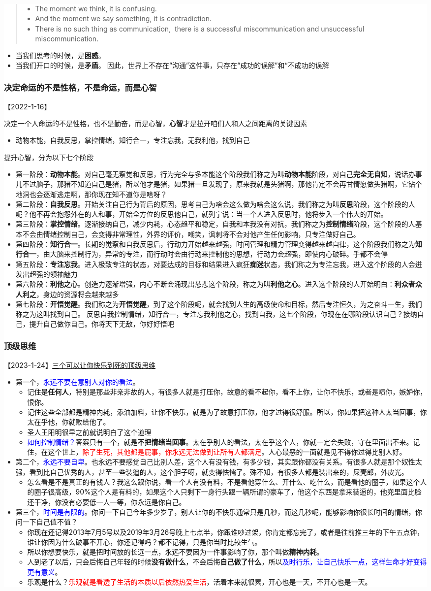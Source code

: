 >- The moment we think, it is confusing. 
>- And the moment we say something, it is contradiction. 
>- There is no such thing as communication,  there is a successful miscommunication and unsuccessful miscommunication.

- 当我们思考的时候，是**困惑**。
- 当我们开口的时候，是**矛盾**。
因此，世界上不存在“沟通”这件事，只存在“成功的误解”和“不成功的误解


### 决定命运的不是性格，不是命运，而是心智

【2022-1-16】

决定一个人命运的不是性格，也不是勤奋，而是心智，**心智**才是拉开咱们人和人之间距离的关键因素
- 动物本能，自我反思，掌控情绪，知行合一，专注忘我，无我利他，找到自己

提升心智，分为以下七个阶段
- 第一阶段：**动物本能**。对自己毫无察觉和反思，行为完全与多本能这个阶段我们称之为叫**动物本能**阶段，对自己**完全无自知**，说话办事儿不过脑子，那猪不知道自己是猪，所以他才是猪，如果猪一旦发现了，原来我就是头猪啊，那他肯定不会再甘情愿做头猪啊，它钻个地洞也会逐渐逃走啊，那你现在知不道你是啥呀？
- 第二阶段：**自我反思**。开始关注自己行为背后的原因，思考自己为啥会这么做为啥会这么说，我们称之为叫**反思**阶段，这个阶段的人呢？他不再会抱怨外在的人和事，开始全方位的反思他自己，就列宁说：当一个人进入反思时，他将步入一个伟大的开始。
- 第三阶段：**掌控情绪**。逐渐接纳自己，减少内耗，心态趋平和稳定，自我和本我没有对抗，我们称之为**控制情绪**阶段，这个阶段的人基本不会由情绪控制自己，会变得非常理性，外界的评价，嘲笑，讽刺将不会对他产生任何影响，只专注做好自己。
- 第四阶段：**知行合一**。长期的觉察和自我反思后，行动力开始越来越强，时间管理和精力管理变得越来越自律，这个阶段我们称之为**知行合一**，由大脑来控制行为，异常的专注，而行动时会由行动来控制他的思想，行动力会超强，即使内心破碎。手都不会停
- 第五阶段：**专注忘我**。进入极致专注的状态，对要达成的目标和结果进入疯狂**痴迷**状态，我们称之为专注忘我，进入这个阶段的人会迸发出超强的领袖魅力
- 第六阶段：**利他之心**。创造力逐渐增强，内心不断会涌现出慈悲这个阶段，称之为叫**利他之心**。进入这个阶段的人开始明白：**利众者众人利之**，身边的资源将会越来越多
- 第七阶段：**开悟觉醒**。我们称之为**开悟觉醒**，到了这个阶段呢，就会找到人生的高级使命和目标，然后专注恒久，为之奋斗一生，我们称之为这叫找到自己。
反思自我控制情绪，知行合一，专注忘我利他之心，找到自我，这七个阶段，你现在在哪阶段认识自己？接纳自己，提升自己做你自己。你将天下无敌，你好好悟吧

### 顶级思维

【2023-1-24】[三个可以让你快乐到死的顶级思维](https://zhuanlan.zhihu.com/p/599556705)
- 第一个，<span style='color:blue'>永远不要在意别人对你的看法</span>。
  - 记住是**任何人**，特别是那些非亲非故的人，有很多人就是打压你，故意的看不起你，看不上你，让你不快乐，或者是喷你，嫉妒你，恨你。
  - 记住这些全部都是精神内耗，添油加料，让你不快乐，就是为了故意打压你，他才过得很舒服。所以，你如果把这种人太当回事，你太在乎他，你就败给他了。
  - 圣人王阳明很早之前就说明白了这个道理
  - <span style='color:blue'>如何控制情绪？</span>答案只有一个，就是**不把情绪当回事**。太在乎别人的看法，太在乎这个人，你就一定会失败，守在里面出不来。记住，在这个世上，<span style='color:red'>除了生死，其他都是屁事，你永远无法做到让所有人都满足</span>。人心最恶的一面就是见不得你过得比别人好。
- 第二个，<span style='color:blue'>永远不要自卑</span>。也永远不要感觉自己比别人差，这个人有没有钱，有多少钱，其实跟你都没有关系。有很多人就是那个奴性太强，看到比自己优秀的人，甚至一些装逼的人，这个胆子呀，就变得怯懦了。殊不知，有很多人都是装出来的，屎壳郎，外皮光。
  - 怎么看是不是真正的有钱人？我这么跟你说，看一个人有没有料，不是看他穿什么、开什么、吃什么，而是看他的圈子，如果这个人的圈子很高级，90%这个人是有料的，如果这个人只剩下一身行头跟一辆所谓的豪车了，他这个东西是拿来装逼的，他兜里面比脸还干净，你没有必要低一人一等，你永远是你自己。
- 第三个，<span style='color:blue'>时间是有限的</span>。你问一下自己今年多少岁了，别人让你的不快乐通常只是几秒，而这几秒呢，能够影响你很长时间的情绪，你问一下自己值不值？
  - 你现在还记得2013年7月5号以及2019年3月26号晚上七点半，你跟谁吵过架，你肯定都忘完了，或者是往前推三年的下午五点钟，谁让你因为什么破事不开心，你还记得吗？都不记得，只是你当时比较生气。
  - 所以你想要快乐，就是把时间放的长远一点，永远不要因为一件事影响了你，那个叫做**精神内耗**。
  - 人到老了以后，只会后悔自己年轻的时候**没有做什么**，不会后悔**自己做了什么**，所以<span style='color:blue'>及时行乐，让自己快乐一点，这样生命才好变得更有意义</span>。
  - 乐观是什么？<span style='color:red'>乐观就是看透了生活的本质以后依然热爱生活</span>，活着本来就很累，开心也是一天，不开心也是一天。




